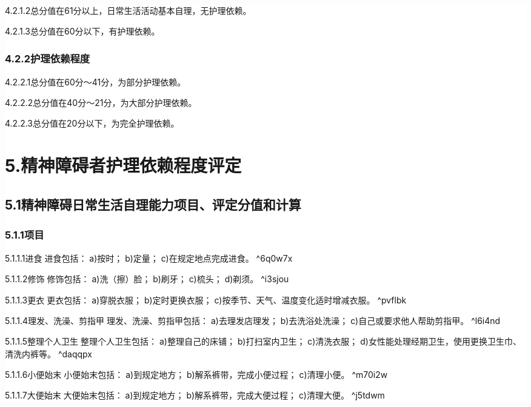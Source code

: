 4.2.1.2总分值在61分以上，日常生活活动基本自理，无护理依赖。

4.2.1.3总分值在60分以下，有护理依赖。
### 4.2.2护理依赖程度
4.2.2.1总分值在60分～41分，为部分护理依赖。

4.2.2.2总分值在40分～21分，为大部分护理依赖。

4.2.2.3总分值在20分以下，为完全护理依赖。
# 5.精神障碍者护理依赖程度评定
## 5.1精神障碍日常生活自理能力项目、评定分值和计算
### 5.1.1项目
5.1.1.1进食
进食包括：
a)按时；
b)定量；
c)在规定地点完成进食。 ^6q0w7x

5.1.1.2修饰
修饰包括：
a)洗（擦）脸；
b)刷牙；
c)梳头；
d)剃须。 ^i3sjou

5.1.1.3更衣
更衣包括：
a)穿脱衣服；
b)定时更换衣服；
c)按季节、天气、温度变化适时增减衣服。 ^pvflbk

5.1.1.4理发、洗澡、剪指甲
理发、洗澡、剪指甲包括：
a)去理发店理发；
b)去洗浴处洗澡；
c)自己或要求他人帮助剪指甲。 ^l6i4nd

5.1.1.5整理个人卫生
整理个人卫生包括：
a)整理自己的床铺；
b)打扫室内卫生；
c)清洗衣服；
d)女性能处理经期卫生，使用更换卫生巾、清洗内裤等。 ^daqqpx

5.1.1.6小便始末
小便始末包括：
a)到规定地方；
b)解系裤带，完成小便过程；
c)清理小便。 ^m70i2w

5.1.1.7大便始末
大便始末包括：
a)到规定地方；
b)解系裤带，完成大便过程；
c)清理大便。 ^j5tdwm
